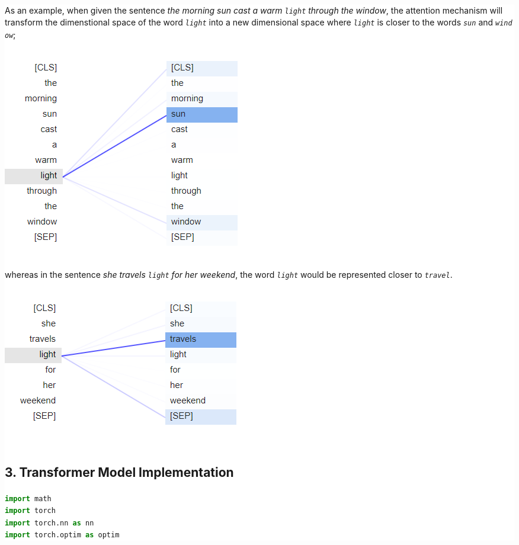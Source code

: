 As an example, when given the sentence *the morning sun cast a warm `light` through the window*, the attention mechanism will transform the dimenstional space of the word *`light`* into a new dimensional space where *`light`* is closer to the words *`sun`* and *`window`*;

![Attention S1](static/attention_s1.png)

whereas in the sentence *she travels `light` for her weekend*, the word *`light`* would be represented closer to *`travel`*.

![Attention S2](static/attention_s2.png)

## 3. Transformer Model Implementation


```python
import math
import torch
import torch.nn as nn
import torch.optim as optim
```

